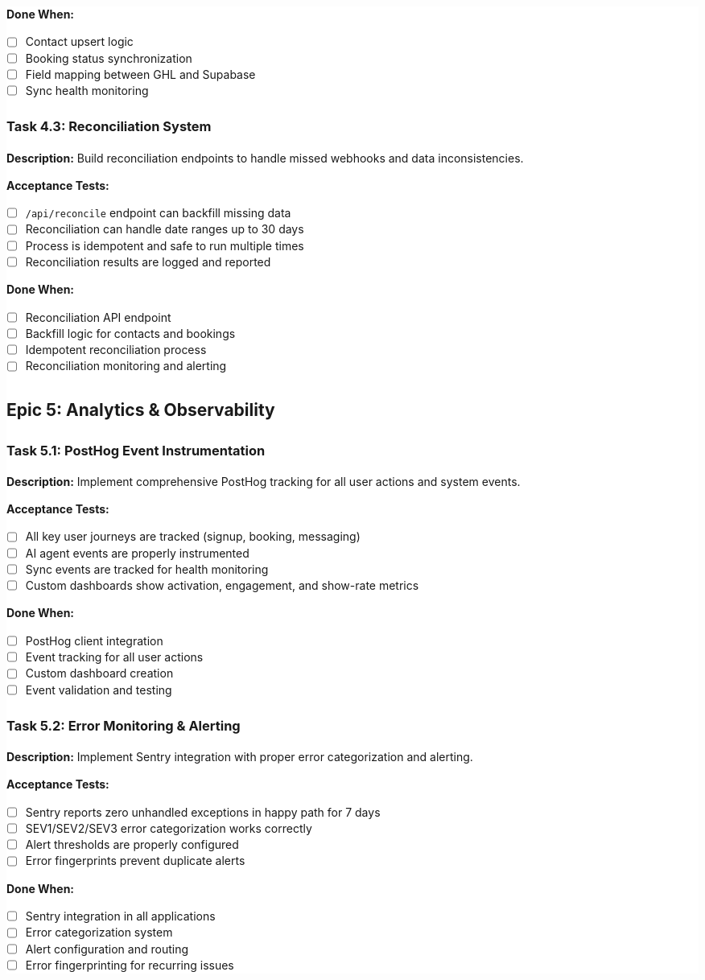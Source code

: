 **Done When:**
- [ ] Contact upsert logic
- [ ] Booking status synchronization
- [ ] Field mapping between GHL and Supabase
- [ ] Sync health monitoring

### Task 4.3: Reconciliation System
**Description:** Build reconciliation endpoints to handle missed webhooks and data inconsistencies.

**Acceptance Tests:**
- [ ] `/api/reconcile` endpoint can backfill missing data
- [ ] Reconciliation can handle date ranges up to 30 days
- [ ] Process is idempotent and safe to run multiple times
- [ ] Reconciliation results are logged and reported

**Done When:**
- [ ] Reconciliation API endpoint
- [ ] Backfill logic for contacts and bookings
- [ ] Idempotent reconciliation process
- [ ] Reconciliation monitoring and alerting

## Epic 5: Analytics & Observability

### Task 5.1: PostHog Event Instrumentation
**Description:** Implement comprehensive PostHog tracking for all user actions and system events.

**Acceptance Tests:**
- [ ] All key user journeys are tracked (signup, booking, messaging)
- [ ] AI agent events are properly instrumented
- [ ] Sync events are tracked for health monitoring
- [ ] Custom dashboards show activation, engagement, and show-rate metrics

**Done When:**
- [ ] PostHog client integration
- [ ] Event tracking for all user actions
- [ ] Custom dashboard creation
- [ ] Event validation and testing

### Task 5.2: Error Monitoring & Alerting
**Description:** Implement Sentry integration with proper error categorization and alerting.

**Acceptance Tests:**
- [ ] Sentry reports zero unhandled exceptions in happy path for 7 days
- [ ] SEV1/SEV2/SEV3 error categorization works correctly
- [ ] Alert thresholds are properly configured
- [ ] Error fingerprints prevent duplicate alerts

**Done When:**
- [ ] Sentry integration in all applications
- [ ] Error categorization system
- [ ] Alert configuration and routing
- [ ] Error fingerprinting for recurring issues
